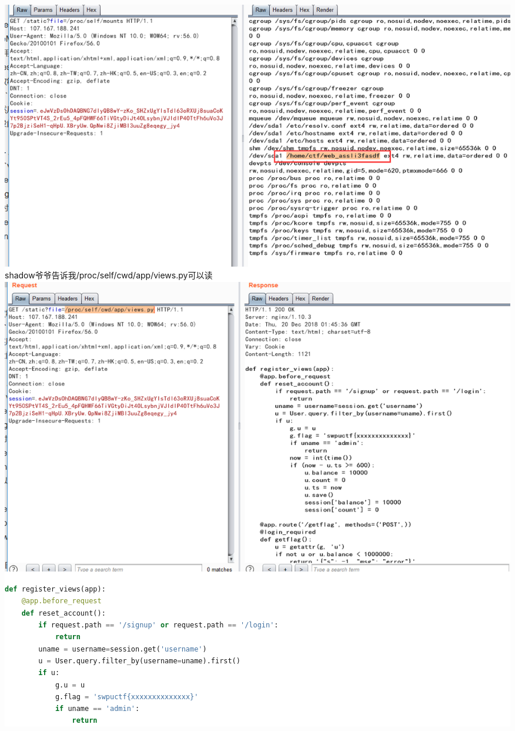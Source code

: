 ![](assets/webwp-36b393dc.png)
shadow爷爷告诉我/proc/self/cwd/app/views.py可以读
![](assets/webwp-3f1f76c0.png)
```python
def register_views(app):
    @app.before_request
    def reset_account():
        if request.path == '/signup' or request.path == '/login':
            return
        uname = username=session.get('username')
        u = User.query.filter_by(username=uname).first()
        if u:
            g.u = u
            g.flag = 'swpuctf{xxxxxxxxxxxxxx}'
            if uname == 'admin':
                return
```